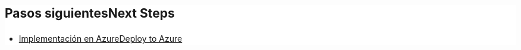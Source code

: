 ## <a name="next-steps"></a><span data-ttu-id="dd5e2-222">Pasos siguientes</span><span class="sxs-lookup"><span data-stu-id="dd5e2-222">Next Steps</span></span>

- [<span data-ttu-id="dd5e2-223">Implementación en Azure</span><span class="sxs-lookup"><span data-stu-id="dd5e2-223">Deploy to Azure</span></span>](/azure/azure-functions/functions-develop-vs#publish-to-azure)
